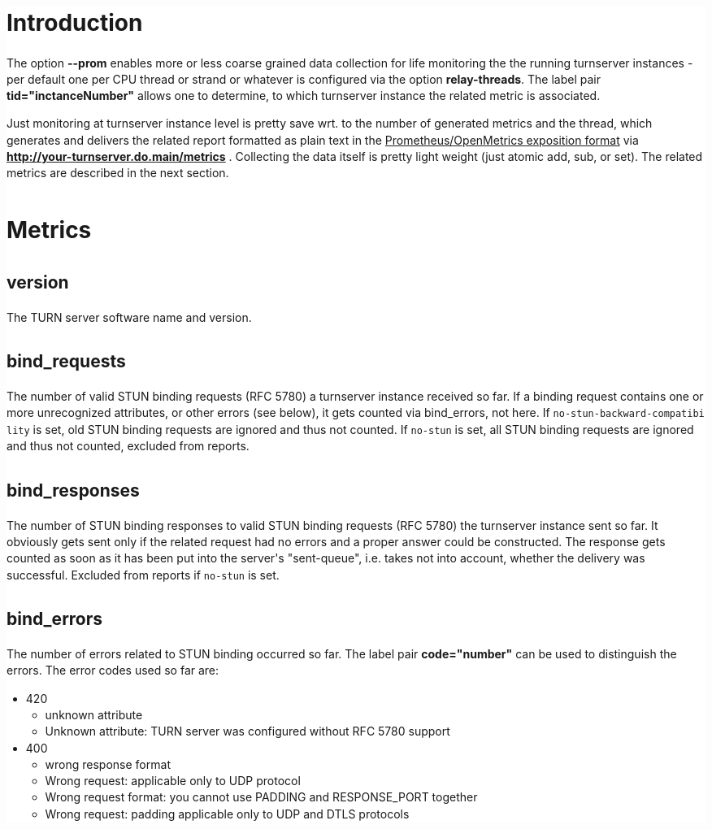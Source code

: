 # Introduction

The option **--prom** enables more or less coarse grained data collection for
life monitoring the the running turnserver instances - per default one per
CPU thread or strand or whatever is configured via the option **relay-threads**.
The label pair **tid="inctanceNumber"** allows one to determine, to which
turnserver instance the related metric is associated.

Just monitoring at turnserver instance level is pretty save wrt. to the number
of generated metrics and the thread, which generates and delivers the related
report formatted as plain text in the
[Prometheus/OpenMetrics exposition format](https://prometheus.io/docs/instrumenting/exposition_formats/)
via **http://your-turnserver.do.main/metrics** . Collecting the data itself
is pretty light weight (just atomic add, sub, or set). The related metrics are described in the next section.

# Metrics

## version
The TURN server software name and version.

## bind\_requests
The number of valid STUN binding requests (RFC 5780) a turnserver instance
received so far.  If a binding request contains one or more unrecognized
attributes, or other errors (see below), it gets counted via bind\_errors,
not here. If `no-stun-backward-compatibility` is set, old STUN binding requests
are ignored and thus not counted. If `no-stun` is set, all STUN binding
requests are ignored and thus not counted, excluded from reports.

## bind\_responses
The number of STUN binding responses to valid STUN binding requests (RFC 5780)
the turnserver instance sent so far. It obviously gets sent only if the related
request had no errors and a proper answer could be constructed. The response
gets counted as soon as it has been put into the server's "sent-queue", i.e.
takes not into account, whether the delivery was successful. Excluded from
reports if `no-stun` is set.


## bind\_errors
The number of errors related to STUN binding occurred so far. The label pair
**code="number"** can be used to distinguish the errors. The error codes used
so far are:
  - 420
    - unknown attribute
    - Unknown attribute: TURN server was configured without RFC 5780 support
  - 400
    - wrong response format
    - Wrong request: applicable only to UDP protocol
    - Wrong request format: you cannot use PADDING and RESPONSE\_PORT together
    - Wrong request: padding applicable only to UDP and DTLS protocols
